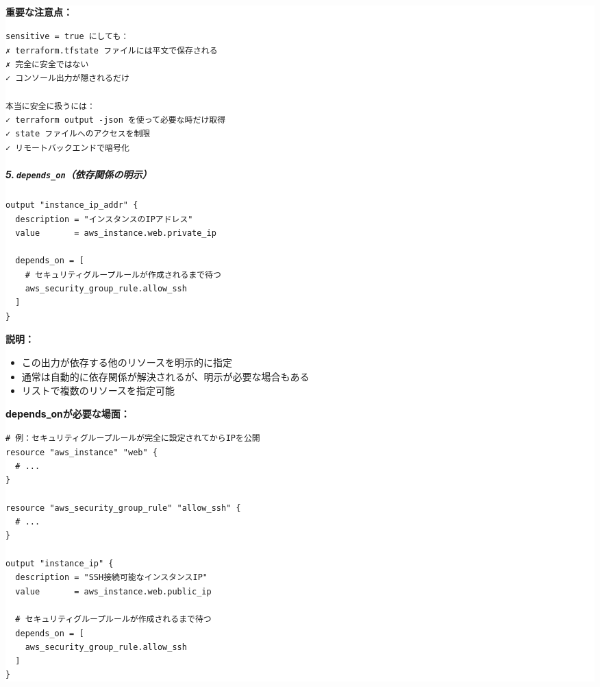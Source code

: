 **重要な注意点：**

```
sensitive = true にしても：
✗ terraform.tfstate ファイルには平文で保存される
✗ 完全に安全ではない
✓ コンソール出力が隠されるだけ

本当に安全に扱うには：
✓ terraform output -json を使って必要な時だけ取得
✓ state ファイルへのアクセスを制限
✓ リモートバックエンドで暗号化
```

##### 5. `depends_on`（依存関係の明示）

```hcl
output "instance_ip_addr" {
  description = "インスタンスのIPアドレス"
  value       = aws_instance.web.private_ip

  depends_on = [
    # セキュリティグループルールが作成されるまで待つ
    aws_security_group_rule.allow_ssh
  ]
}
```

**説明：**

- この出力が依存する他のリソースを明示的に指定
- 通常は自動的に依存関係が解決されるが、明示が必要な場合もある
- リストで複数のリソースを指定可能

**depends_onが必要な場面：**

```hcl
# 例：セキュリティグループルールが完全に設定されてからIPを公開
resource "aws_instance" "web" {
  # ...
}

resource "aws_security_group_rule" "allow_ssh" {
  # ...
}

output "instance_ip" {
  description = "SSH接続可能なインスタンスIP"
  value       = aws_instance.web.public_ip

  # セキュリティグループルールが作成されるまで待つ
  depends_on = [
    aws_security_group_rule.allow_ssh
  ]
}
```
